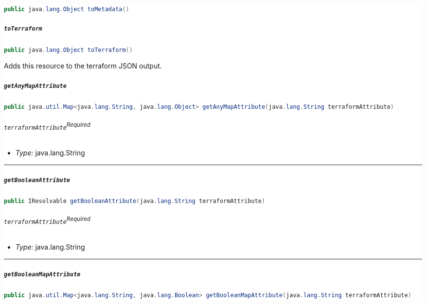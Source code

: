 ```java
public java.lang.Object toMetadata()
```

##### `toTerraform` <a name="toTerraform" id="@cdktf/provider-hcp.dataHcpVaultSecretsRotatingSecret.DataHcpVaultSecretsRotatingSecret.toTerraform"></a>

```java
public java.lang.Object toTerraform()
```

Adds this resource to the terraform JSON output.

##### `getAnyMapAttribute` <a name="getAnyMapAttribute" id="@cdktf/provider-hcp.dataHcpVaultSecretsRotatingSecret.DataHcpVaultSecretsRotatingSecret.getAnyMapAttribute"></a>

```java
public java.util.Map<java.lang.String, java.lang.Object> getAnyMapAttribute(java.lang.String terraformAttribute)
```

###### `terraformAttribute`<sup>Required</sup> <a name="terraformAttribute" id="@cdktf/provider-hcp.dataHcpVaultSecretsRotatingSecret.DataHcpVaultSecretsRotatingSecret.getAnyMapAttribute.parameter.terraformAttribute"></a>

- *Type:* java.lang.String

---

##### `getBooleanAttribute` <a name="getBooleanAttribute" id="@cdktf/provider-hcp.dataHcpVaultSecretsRotatingSecret.DataHcpVaultSecretsRotatingSecret.getBooleanAttribute"></a>

```java
public IResolvable getBooleanAttribute(java.lang.String terraformAttribute)
```

###### `terraformAttribute`<sup>Required</sup> <a name="terraformAttribute" id="@cdktf/provider-hcp.dataHcpVaultSecretsRotatingSecret.DataHcpVaultSecretsRotatingSecret.getBooleanAttribute.parameter.terraformAttribute"></a>

- *Type:* java.lang.String

---

##### `getBooleanMapAttribute` <a name="getBooleanMapAttribute" id="@cdktf/provider-hcp.dataHcpVaultSecretsRotatingSecret.DataHcpVaultSecretsRotatingSecret.getBooleanMapAttribute"></a>

```java
public java.util.Map<java.lang.String, java.lang.Boolean> getBooleanMapAttribute(java.lang.String terraformAttribute)
```
